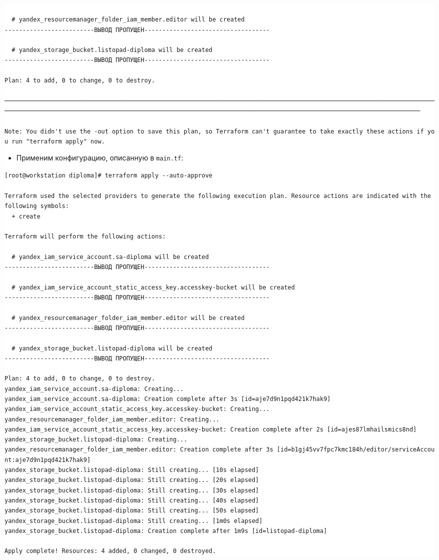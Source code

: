 ```

  # yandex_resourcemanager_folder_iam_member.editor will be created
-------------------------ВЫВОД ПРОПУЩЕН-----------------------------------

  # yandex_storage_bucket.listopad-diploma will be created
-------------------------ВЫВОД ПРОПУЩЕН-----------------------------------

Plan: 4 to add, 0 to change, 0 to destroy.

────────────────────────────────────────────────────────────────────────────────────────────────────────────────────────────────────────────────────────────────────────────────────────────────────────────────────────────────────────────

Note: You didn't use the -out option to save this plan, so Terraform can't guarantee to take exactly these actions if you run "terraform apply" now.

```

* Применим конфигурацию, описанную в `main.tf`:
```
[root@workstation diploma]# terraform apply --auto-approve

Terraform used the selected providers to generate the following execution plan. Resource actions are indicated with the following symbols:
  + create

Terraform will perform the following actions:

  # yandex_iam_service_account.sa-diploma will be created
-------------------------ВЫВОД ПРОПУЩЕН-----------------------------------

  # yandex_iam_service_account_static_access_key.accesskey-bucket will be created
-------------------------ВЫВОД ПРОПУЩЕН-----------------------------------

  # yandex_resourcemanager_folder_iam_member.editor will be created
-------------------------ВЫВОД ПРОПУЩЕН-----------------------------------

  # yandex_storage_bucket.listopad-diploma will be created
-------------------------ВЫВОД ПРОПУЩЕН-----------------------------------

Plan: 4 to add, 0 to change, 0 to destroy.
yandex_iam_service_account.sa-diploma: Creating...
yandex_iam_service_account.sa-diploma: Creation complete after 3s [id=aje7d9n1pqd421k7hak9]
yandex_iam_service_account_static_access_key.accesskey-bucket: Creating...
yandex_resourcemanager_folder_iam_member.editor: Creating...
yandex_iam_service_account_static_access_key.accesskey-bucket: Creation complete after 2s [id=ajes87lmhailsmics8nd]
yandex_storage_bucket.listopad-diploma: Creating...
yandex_resourcemanager_folder_iam_member.editor: Creation complete after 3s [id=b1gj45vv7fpc7kmc184h/editor/serviceAccount:aje7d9n1pqd421k7hak9]
yandex_storage_bucket.listopad-diploma: Still creating... [10s elapsed]
yandex_storage_bucket.listopad-diploma: Still creating... [20s elapsed]
yandex_storage_bucket.listopad-diploma: Still creating... [30s elapsed]
yandex_storage_bucket.listopad-diploma: Still creating... [40s elapsed]
yandex_storage_bucket.listopad-diploma: Still creating... [50s elapsed]
yandex_storage_bucket.listopad-diploma: Still creating... [1m0s elapsed]
yandex_storage_bucket.listopad-diploma: Creation complete after 1m9s [id=listopad-diploma]

Apply complete! Resources: 4 added, 0 changed, 0 destroyed.

```
